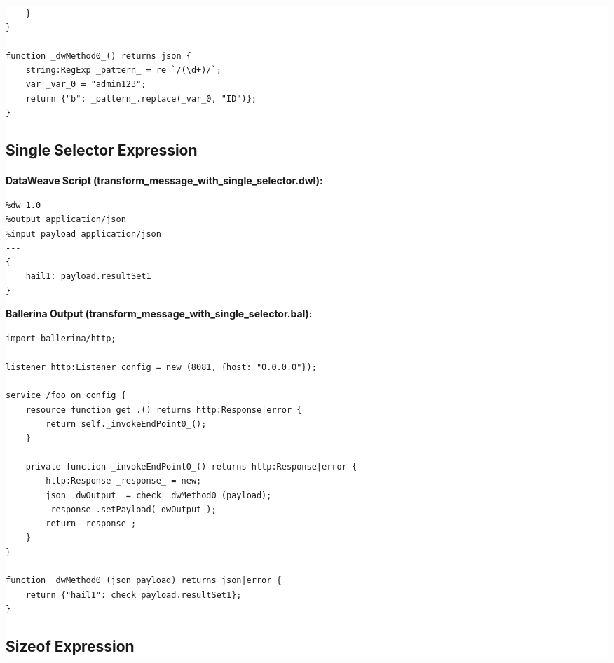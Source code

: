 ```ballerina
    }
}

function _dwMethod0_() returns json {
    string:RegExp _pattern_ = re `/(\d+)/`;
    var _var_0 = "admin123";
    return {"b": _pattern_.replace(_var_0, "ID")};
}

```

## Single Selector Expression

**DataWeave Script (transform_message_with_single_selector.dwl):**
```dataweave
%dw 1.0
%output application/json
%input payload application/json
---
{
	hail1: payload.resultSet1
}

```

**Ballerina Output (transform_message_with_single_selector.bal):**
```ballerina
import ballerina/http;

listener http:Listener config = new (8081, {host: "0.0.0.0"});

service /foo on config {
    resource function get .() returns http:Response|error {
        return self._invokeEndPoint0_();
    }

    private function _invokeEndPoint0_() returns http:Response|error {
        http:Response _response_ = new;
        json _dwOutput_ = check _dwMethod0_(payload);
        _response_.setPayload(_dwOutput_);
        return _response_;
    }
}

function _dwMethod0_(json payload) returns json|error {
    return {"hail1": check payload.resultSet1};
}

```

## Sizeof Expression
